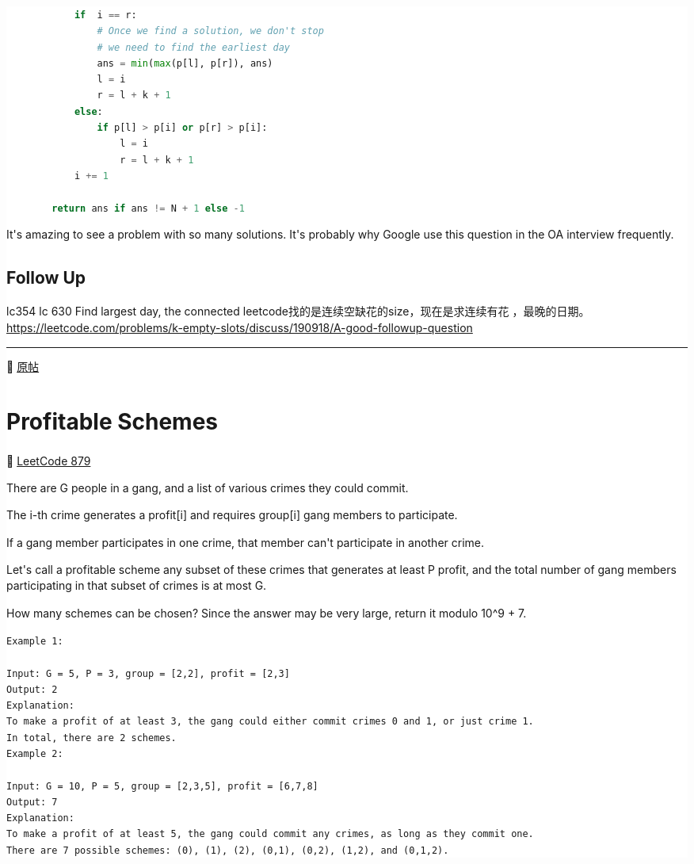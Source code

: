 ```python
            if  i == r:
                # Once we find a solution, we don't stop
                # we need to find the earliest day
                ans = min(max(p[l], p[r]), ans)
                l = i
                r = l + k + 1
            else:
                if p[l] > p[i] or p[r] > p[i]:
                    l = i
                    r = l + k + 1
            i += 1

        return ans if ans != N + 1 else -1
```

It's amazing to see a problem with so many solutions. It's probably why Google use this question in the OA interview frequently.

## Follow Up
lc354 lc 630
Find largest day, the connected
leetcode找的是连续空缺花的size，现在是求连续有花 ，最晚的日期。
https://leetcode.com/problems/k-empty-slots/discuss/190918/A-good-followup-question

---
🚩 [原帖](https://www.1point3acres.com/bbs/forum.php?mod=viewthread&tid=465608&extra=page%3D1%26filter%3Dsortid%26sortid%3D311%26searchoption%5B3046%5D%5Bvalue%5D%3D1%26searchoption%5B3046%5D%5Btype%5D%3Dradio%26searchoption%5B3109%5D%5Bvalue%5D%3D2%26searchoption%5B3109%5D%5Btype%5D%3Dradio%26sortid%3D311%26orderby%3Ddateline)

# Profitable Schemes
🔗 [LeetCode 879](https://leetcode.com/problems/profitable-schemes/)

There are G people in a gang, and a list of various crimes they could commit.

The i-th crime generates a profit[i] and requires group[i] gang members to participate.

If a gang member participates in one crime, that member can't participate in another crime.

Let's call a profitable scheme any subset of these crimes that generates at least P profit, and the total number of gang members participating in that subset of crimes is at most G.

How many schemes can be chosen?  Since the answer may be very large, return it modulo 10^9 + 7.

```
Example 1:

Input: G = 5, P = 3, group = [2,2], profit = [2,3]
Output: 2
Explanation:
To make a profit of at least 3, the gang could either commit crimes 0 and 1, or just crime 1.
In total, there are 2 schemes.
Example 2:

Input: G = 10, P = 5, group = [2,3,5], profit = [6,7,8]
Output: 7
Explanation:
To make a profit of at least 5, the gang could commit any crimes, as long as they commit one.
There are 7 possible schemes: (0), (1), (2), (0,1), (0,2), (1,2), and (0,1,2).
```

